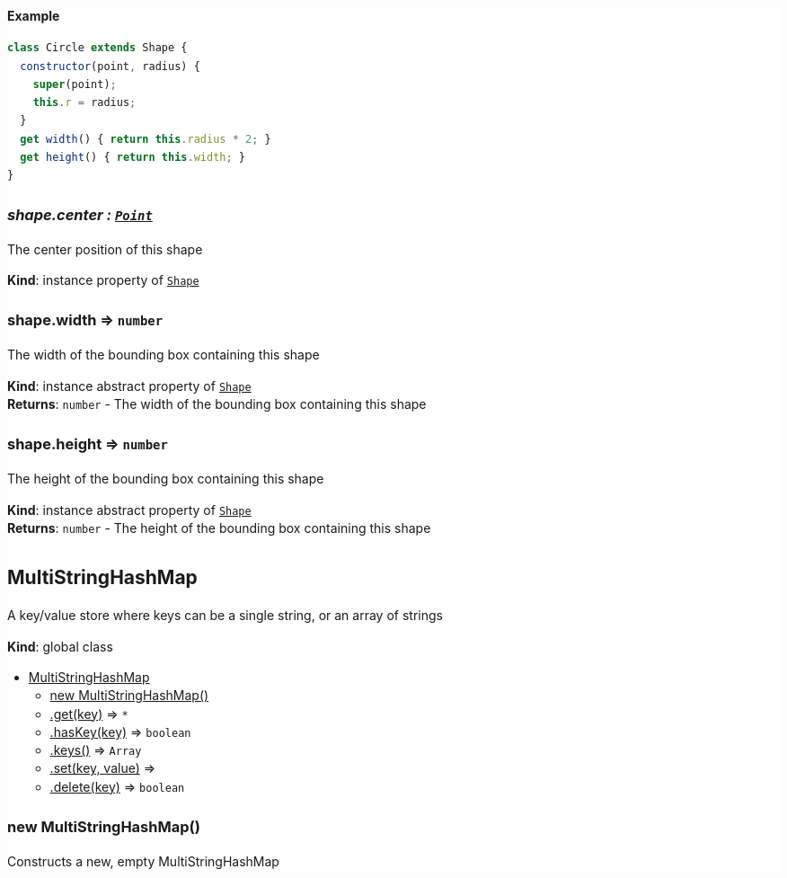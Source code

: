 **Example**  

```js
class Circle extends Shape {
  constructor(point, radius) {
    super(point);
    this.r = radius;
  }
  get width() { return this.radius * 2; }
  get height() { return this.width; }
}
```
<a name="Shape+center"></a>

### *shape.center : <code>[Point](#Point)</code>*
The center position of this shape

**Kind**: instance property of <code>[Shape](#Shape)</code>  
<a name="Shape+width"></a>

### **shape.width ⇒ <code>number</code>**
The width of the bounding box containing this shape

**Kind**: instance abstract property of <code>[Shape](#Shape)</code>  
**Returns**: <code>number</code> - The width of the bounding box containing this shape  
<a name="Shape+height"></a>

### **shape.height ⇒ <code>number</code>**
The height of the bounding box containing this shape

**Kind**: instance abstract property of <code>[Shape](#Shape)</code>  
**Returns**: <code>number</code> - The height of the bounding box containing this shape  
<a name="MultiStringHashMap"></a>

## MultiStringHashMap
A key/value store where keys can be a single string, or an array of strings

**Kind**: global class  

* [MultiStringHashMap](#MultiStringHashMap)
    * [new MultiStringHashMap()](#new_MultiStringHashMap_new)
    * [.get(key)](#MultiStringHashMap+get) ⇒ <code>\*</code>
    * [.hasKey(key)](#MultiStringHashMap+hasKey) ⇒ <code>boolean</code>
    * [.keys()](#MultiStringHashMap+keys) ⇒ <code>Array</code>
    * [.set(key, value)](#MultiStringHashMap+set) ⇒
    * [.delete(key)](#MultiStringHashMap+delete) ⇒ <code>boolean</code>

<a name="new_MultiStringHashMap_new"></a>

### new MultiStringHashMap()
Constructs a new, empty MultiStringHashMap

<a name="MultiStringHashMap+get"></a>

